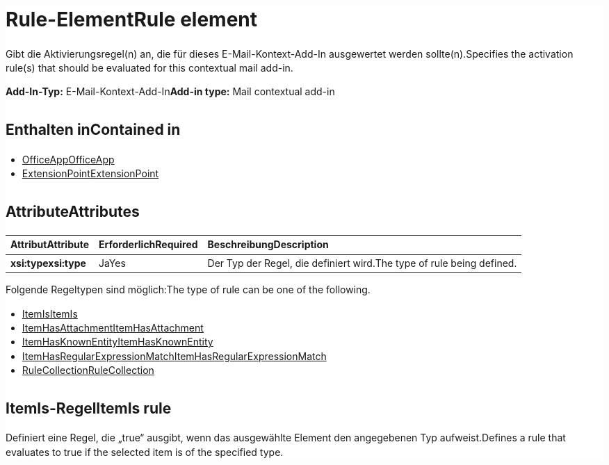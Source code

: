 # <a name="rule-element"></a><span data-ttu-id="2cc35-101">Rule-Element</span><span class="sxs-lookup"><span data-stu-id="2cc35-101">Rule element</span></span>

<span data-ttu-id="2cc35-102">Gibt die Aktivierungsregel(n) an, die für dieses E-Mail-Kontext-Add-In ausgewertet werden sollte(n).</span><span class="sxs-lookup"><span data-stu-id="2cc35-102">Specifies the activation rule(s) that should be evaluated for this contextual mail add-in.</span></span>

<span data-ttu-id="2cc35-103">**Add-In-Typ:** E-Mail-Kontext-Add-In</span><span class="sxs-lookup"><span data-stu-id="2cc35-103">**Add-in type:** Mail contextual add-in</span></span>

## <a name="contained-in"></a><span data-ttu-id="2cc35-104">Enthalten in</span><span class="sxs-lookup"><span data-stu-id="2cc35-104">Contained in</span></span>

- [<span data-ttu-id="2cc35-105">OfficeApp</span><span class="sxs-lookup"><span data-stu-id="2cc35-105">OfficeApp</span></span>](officeapp.md)
- [<span data-ttu-id="2cc35-106">ExtensionPoint</span><span class="sxs-lookup"><span data-stu-id="2cc35-106">ExtensionPoint</span></span>](extensionpoint.md)

## <a name="attributes"></a><span data-ttu-id="2cc35-107">Attribute</span><span class="sxs-lookup"><span data-stu-id="2cc35-107">Attributes</span></span>

| <span data-ttu-id="2cc35-108">Attribut</span><span class="sxs-lookup"><span data-stu-id="2cc35-108">Attribute</span></span> | <span data-ttu-id="2cc35-109">Erforderlich</span><span class="sxs-lookup"><span data-stu-id="2cc35-109">Required</span></span> | <span data-ttu-id="2cc35-110">Beschreibung</span><span class="sxs-lookup"><span data-stu-id="2cc35-110">Description</span></span> |
|:-----|:-----|:-----|
| <span data-ttu-id="2cc35-111">**xsi:type**</span><span class="sxs-lookup"><span data-stu-id="2cc35-111">**xsi:type**</span></span> | <span data-ttu-id="2cc35-112">Ja</span><span class="sxs-lookup"><span data-stu-id="2cc35-112">Yes</span></span> | <span data-ttu-id="2cc35-113">Der Typ der Regel, die definiert wird.</span><span class="sxs-lookup"><span data-stu-id="2cc35-113">The type of rule being defined.</span></span> |

<span data-ttu-id="2cc35-114">Folgende Regeltypen sind möglich:</span><span class="sxs-lookup"><span data-stu-id="2cc35-114">The type of rule can be one of the following.</span></span>

- [<span data-ttu-id="2cc35-115">ItemIs</span><span class="sxs-lookup"><span data-stu-id="2cc35-115">ItemIs</span></span>](#itemis-rule)
- [<span data-ttu-id="2cc35-116">ItemHasAttachment</span><span class="sxs-lookup"><span data-stu-id="2cc35-116">ItemHasAttachment</span></span>](#itemhasattachment-rule)
- [<span data-ttu-id="2cc35-117">ItemHasKnownEntity</span><span class="sxs-lookup"><span data-stu-id="2cc35-117">ItemHasKnownEntity</span></span>](#itemhasknownentity-rule)
- [<span data-ttu-id="2cc35-118">ItemHasRegularExpressionMatch</span><span class="sxs-lookup"><span data-stu-id="2cc35-118">ItemHasRegularExpressionMatch</span></span>](#itemhasregularexpressionmatch-rule)
- [<span data-ttu-id="2cc35-119">RuleCollection</span><span class="sxs-lookup"><span data-stu-id="2cc35-119">RuleCollection</span></span>](#rulecollection)

## <a name="itemis-rule"></a><span data-ttu-id="2cc35-120">ItemIs-Regel</span><span class="sxs-lookup"><span data-stu-id="2cc35-120">ItemIs rule</span></span>

<span data-ttu-id="2cc35-121">Definiert eine Regel, die „true“ ausgibt, wenn das ausgewählte Element den angegebenen Typ aufweist.</span><span class="sxs-lookup"><span data-stu-id="2cc35-121">Defines a rule that evaluates to true if the selected item is of the specified type.</span></span>
